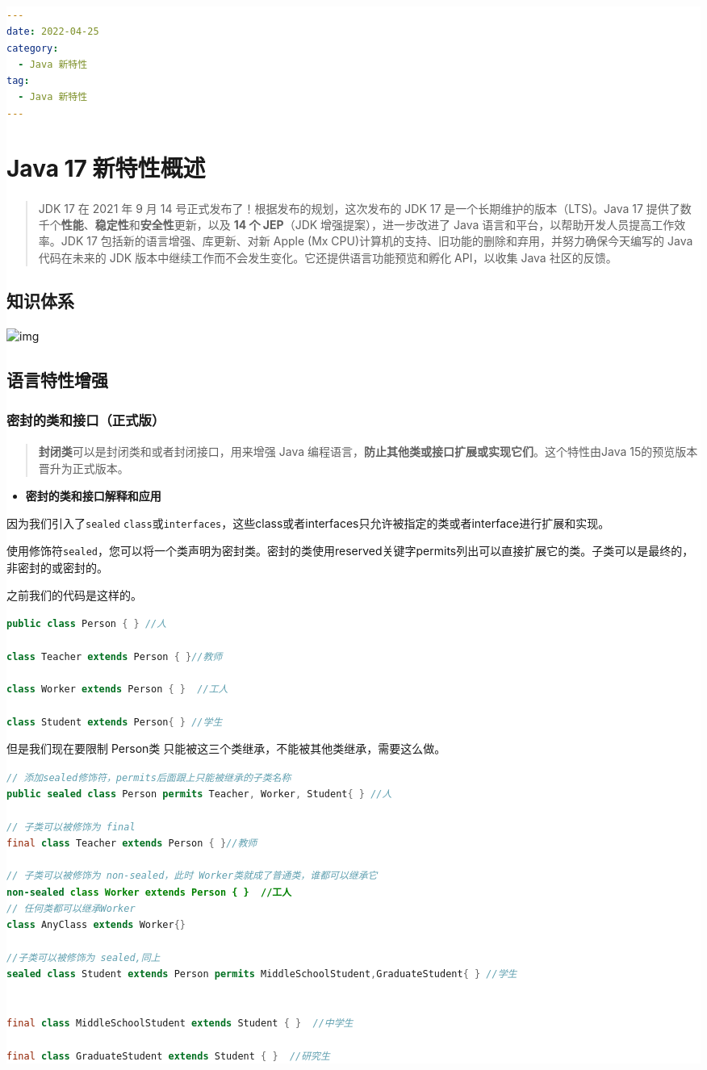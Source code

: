 ```yaml
---
date: 2022-04-25
category:
  - Java 新特性
tag:
  - Java 新特性
---
```

# Java 17 新特性概述 

> JDK 17 在 2021 年 9 月 14 号正式发布了！根据发布的规划，这次发布的 JDK 17 是一个长期维护的版本（LTS)。Java 17 提供了数千个**性能**、**稳定性**和**安全性**更新，以及 **14 个 JEP**（JDK 增强提案），进一步改进了 Java 语言和平台，以帮助开发人员提高工作效率。JDK 17 包括新的语言增强、库更新、对新 Apple (Mx CPU)计算机的支持、旧功能的删除和弃用，并努力确保今天编写的 Java 代码在未来的 JDK 版本中继续工作而不会发生变化。它还提供语言功能预览和孵化 API，以收集 Java 社区的反馈。

## 知识体系

![img](https://www.pdai.tech/images/java/java-17.png)

## 语言特性增强

### 密封的类和接口（正式版）

> **封闭类**可以是封闭类和或者封闭接口，用来增强 Java 编程语言，**防止其他类或接口扩展或实现它们**。这个特性由Java 15的预览版本晋升为正式版本。

- **密封的类和接口解释和应用**

因为我们引入了`sealed` `class`或`interfaces`，这些class或者interfaces只允许被指定的类或者interface进行扩展和实现。

使用修饰符`sealed`，您可以将一个类声明为密封类。密封的类使用reserved关键字permits列出可以直接扩展它的类。子类可以是最终的，非密封的或密封的。

之前我们的代码是这样的。

```java
public class Person { } //人
 
class Teacher extends Person { }//教师
 
class Worker extends Person { }  //工人
 
class Student extends Person{ } //学生
```

但是我们现在要限制 Person类 只能被这三个类继承，不能被其他类继承，需要这么做。

```java
// 添加sealed修饰符，permits后面跟上只能被继承的子类名称
public sealed class Person permits Teacher, Worker, Student{ } //人
 
// 子类可以被修饰为 final
final class Teacher extends Person { }//教师
 
// 子类可以被修饰为 non-sealed，此时 Worker类就成了普通类，谁都可以继承它
non-sealed class Worker extends Person { }  //工人
// 任何类都可以继承Worker
class AnyClass extends Worker{}
 
//子类可以被修饰为 sealed,同上
sealed class Student extends Person permits MiddleSchoolStudent,GraduateStudent{ } //学生
 
 
final class MiddleSchoolStudent extends Student { }  //中学生
 
final class GraduateStudent extends Student { }  //研究生
```